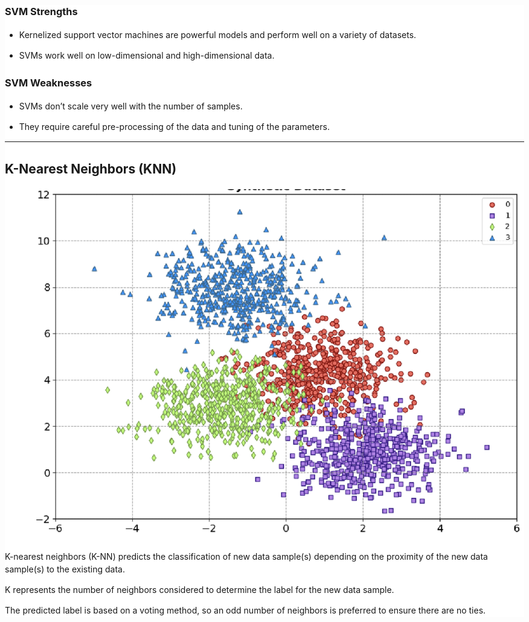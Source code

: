 ### SVM Strengths

- Kernelized support vector machines are powerful models and perform well on a variety of datasets.

- SVMs work well on low-dimensional and high-dimensional data.

### SVM Weaknesses

- SVMs don’t scale very well with the number of samples.

- They require careful pre-processing of the data and tuning of the parameters.

---

## K-Nearest Neighbors (KNN)

![K-Nearest Neighbors](./images/image51.png)

K-nearest neighbors (K-NN) predicts the classification of new data sample(s) depending on the proximity of the new data sample(s) to the existing data.

K represents the number of neighbors considered to determine the label for the new data sample.

The predicted label is based on a voting method, so an odd number of neighbors is preferred to ensure there are no ties.
